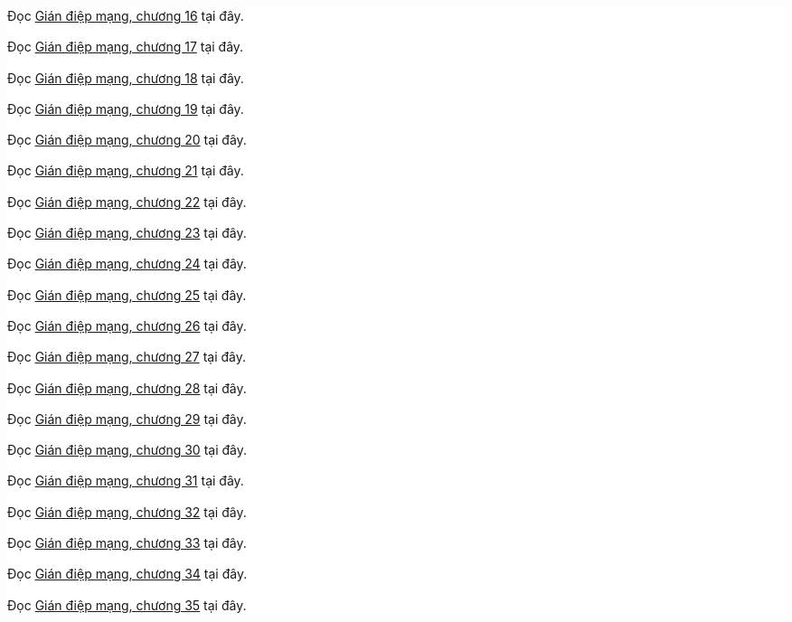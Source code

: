 Đọc [Gián điệp mạng, chương 16](https://nhavantuonglai.com/article/gian-diep-mang-chuong-16) tại đây.

Đọc [Gián điệp mạng, chương 17](https://nhavantuonglai.com/article/gian-diep-mang-chuong-17) tại đây.

Đọc [Gián điệp mạng, chương 18](https://nhavantuonglai.com/article/gian-diep-mang-chuong-18) tại đây.

Đọc [Gián điệp mạng, chương 19](https://nhavantuonglai.com/article/gian-diep-mang-chuong-19) tại đây.

Đọc [Gián điệp mạng, chương 20](https://nhavantuonglai.com/article/gian-diep-mang-chuong-20) tại đây.

Đọc [Gián điệp mạng, chương 21](https://nhavantuonglai.com/article/gian-diep-mang-chuong-21) tại đây.

Đọc [Gián điệp mạng, chương 22](https://nhavantuonglai.com/article/gian-diep-mang-chuong-22) tại đây.

Đọc [Gián điệp mạng, chương 23](https://nhavantuonglai.com/article/gian-diep-mang-chuong-23) tại đây.

Đọc [Gián điệp mạng, chương 24](https://nhavantuonglai.com/article/gian-diep-mang-chuong-24) tại đây.

Đọc [Gián điệp mạng, chương 25](https://nhavantuonglai.com/article/gian-diep-mang-chuong-25) tại đây.

Đọc [Gián điệp mạng, chương 26](https://nhavantuonglai.com/article/gian-diep-mang-chuong-26) tại đây.

Đọc [Gián điệp mạng, chương 27](https://nhavantuonglai.com/article/gian-diep-mang-chuong-27) tại đây.

Đọc [Gián điệp mạng, chương 28](https://nhavantuonglai.com/article/gian-diep-mang-chuong-28) tại đây.

Đọc [Gián điệp mạng, chương 29](https://nhavantuonglai.com/article/gian-diep-mang-chuong-29) tại đây.

Đọc [Gián điệp mạng, chương 30](https://nhavantuonglai.com/article/gian-diep-mang-chuong-30) tại đây.

Đọc [Gián điệp mạng, chương 31](https://nhavantuonglai.com/article/gian-diep-mang-chuong-31) tại đây.

Đọc [Gián điệp mạng, chương 32](https://nhavantuonglai.com/article/gian-diep-mang-chuong-32) tại đây.

Đọc [Gián điệp mạng, chương 33](https://nhavantuonglai.com/article/gian-diep-mang-chuong-33) tại đây.

Đọc [Gián điệp mạng, chương 34](https://nhavantuonglai.com/article/gian-diep-mang-chuong-34) tại đây.

Đọc [Gián điệp mạng, chương 35](https://nhavantuonglai.com/article/gian-diep-mang-chuong-35) tại đây.
